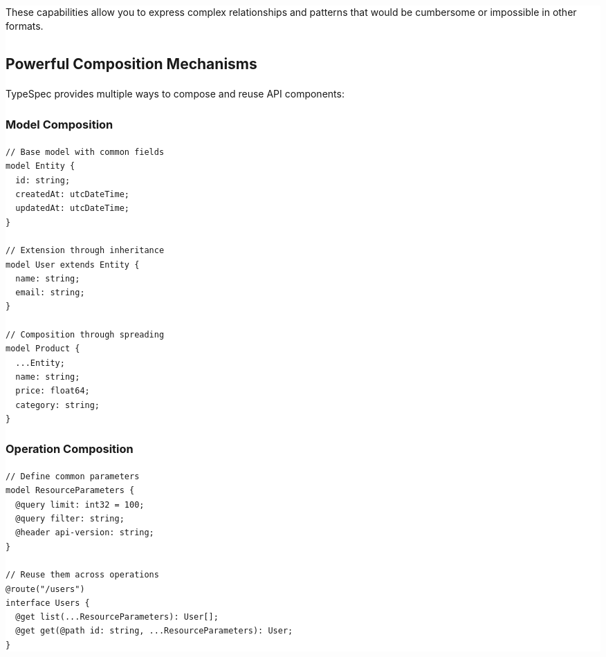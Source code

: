 ```typespec
```

These capabilities allow you to express complex relationships and patterns that would be cumbersome or impossible in other formats.

## Powerful Composition Mechanisms

TypeSpec provides multiple ways to compose and reuse API components:

### Model Composition

```typespec
// Base model with common fields
model Entity {
  id: string;
  createdAt: utcDateTime;
  updatedAt: utcDateTime;
}

// Extension through inheritance
model User extends Entity {
  name: string;
  email: string;
}

// Composition through spreading
model Product {
  ...Entity;
  name: string;
  price: float64;
  category: string;
}
```

### Operation Composition

```typespec
// Define common parameters
model ResourceParameters {
  @query limit: int32 = 100;
  @query filter: string;
  @header api-version: string;
}

// Reuse them across operations
@route("/users")
interface Users {
  @get list(...ResourceParameters): User[];
  @get get(@path id: string, ...ResourceParameters): User;
}
```
